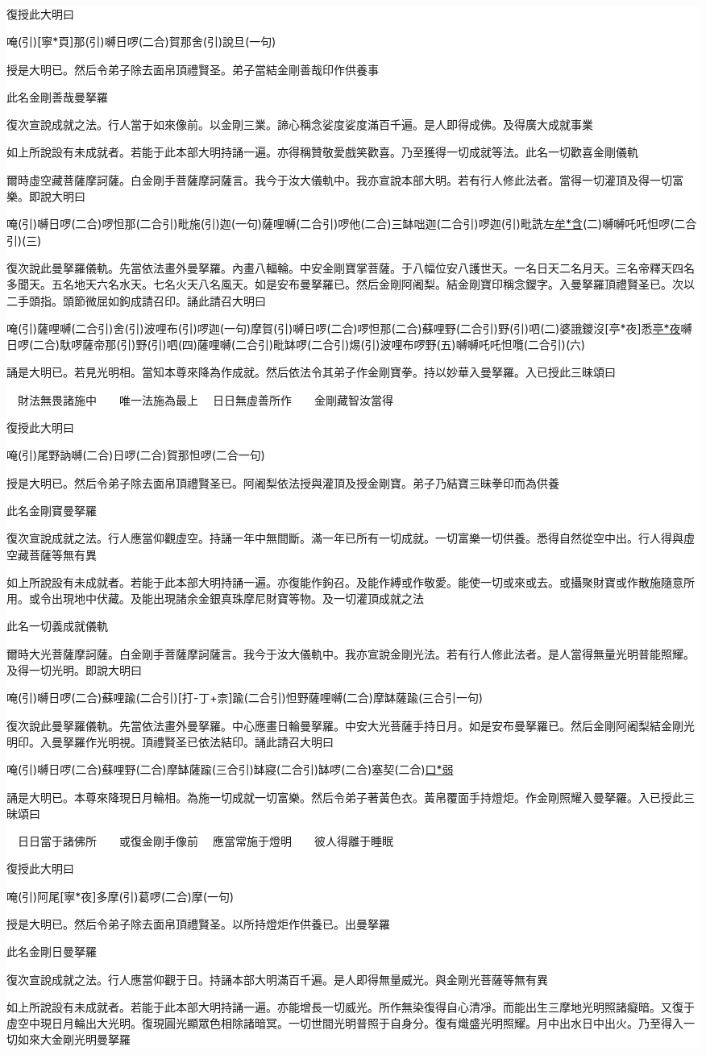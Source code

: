 復授此大明曰

唵(引)[寧*頁]那(引)嚩日啰(二合)賀那舍(引)說旦(一句)

授是大明已。然后令弟子除去面帛頂禮賢圣。弟子當結金剛善哉印作供養事

此名金剛善哉曼拏羅

復次宣說成就之法。行人當于如來像前。以金剛三業。諦心稱念娑度娑度滿百千遍。是人即得成佛。及得廣大成就事業

如上所說設有未成就者。若能于此本部大明持誦一遍。亦得稱贊敬愛戲笑歡喜。乃至獲得一切成就等法。此名一切歡喜金剛儀軌

爾時虛空藏菩薩摩訶薩。白金剛手菩薩摩訶薩言。我今于汝大儀軌中。我亦宣說本部大明。若有行人修此法者。當得一切灌頂及得一切富樂。即說大明曰

唵(引)嚩日啰(二合)啰怛那(二合引)毗施(引)迦(一句)薩哩嚩(二合引)啰他(二合)三缽咄迦(二合引)啰迦(引)毗詵左[牟*含](引)(二)嚩嚩吒吒怛啰(二合引)(三)

復次說此曼拏羅儀軌。先當依法畫外曼拏羅。內畫八輻輪。中安金剛寶掌菩薩。于八幅位安八護世天。一名日天二名月天。三名帝釋天四名多聞天。五名地天六名水天。七名火天八名風天。如是安布曼拏羅已。然后金剛阿阇梨。結金剛寶印稱念鑁字。入曼拏羅頂禮賢圣已。次以二手頭指。頭節微屈如鉤成請召印。誦此請召大明曰

唵(引)薩哩嚩(二合引)舍(引)波哩布(引)啰迦(一句)摩賀(引)嚩日啰(二合)啰怛那(二合)蘇哩野(二合引)野(引)呬(二)婆誐鑁沒[亭*夜]悉[亭*夜](三)嚩日啰(二合)馱啰薩帝那(引)野(引)呬(四)薩哩嚩(二合引)毗缽啰(二合引)焬(引)波哩布啰野(五)嚩嚩吒吒怛囕(二合引)(六)

誦是大明已。若見光明相。當知本尊來降為作成就。然后依法令其弟子作金剛寶拳。持以妙華入曼拏羅。入已授此三昧頌曰

　財法無畏諸施中　　唯一法施為最上
　日日無虛善所作　　金剛藏智汝當得　

復授此大明曰

唵(引)尾野訥嚩(二合)日啰(二合)賀那怛啰(二合一句)

授是大明已。然后令弟子除去面帛頂禮賢圣已。阿阇梨依法授與灌頂及授金剛寶。弟子乃結寶三昧拳印而為供養

此名金剛寶曼拏羅

復次宣說成就之法。行人應當仰觀虛空。持誦一年中無間斷。滿一年已所有一切成就。一切富樂一切供養。悉得自然從空中出。行人得與虛空藏菩薩等無有異

如上所說設有未成就者。若能于此本部大明持誦一遍。亦復能作鉤召。及能作縛或作敬愛。能使一切或來或去。或攝聚財寶或作散施隨意所用。或令出現地中伏藏。及能出現諸余金銀真珠摩尼財寶等物。及一切灌頂成就之法

此名一切義成就儀軌

爾時大光菩薩摩訶薩。白金剛手菩薩摩訶薩言。我今于汝大儀軌中。我亦宣說金剛光法。若有行人修此法者。是人當得無量光明普能照耀。及得一切光明。即說大明曰

唵(引)嚩日啰(二合)蘇哩踰(二合引)[打-丁+柰]踰(二合引)怛野薩哩嚩(二合)摩缽薩踰(三合引一句)

復次說此曼拏羅儀軌。先當依法畫外曼拏羅。中心應畫日輪曼拏羅。中安大光菩薩手持日月。如是安布曼拏羅已。然后金剛阿阇梨結金剛光明印。入曼拏羅作光明視。頂禮賢圣已依法結印。誦此請召大明曰

唵(引)嚩日啰(二合)蘇哩野(二合)摩缽薩踰(三合引)缽寢(二合引)缽啰(二合)塞契(二合)[口*弱](一句)

誦是大明已。本尊來降現日月輪相。為施一切成就一切富樂。然后令弟子著黃色衣。黃帛覆面手持燈炬。作金剛照耀入曼拏羅。入已授此三昧頌曰

　日日當于諸佛所　　或復金剛手像前
　應當常施于燈明　　彼人得離于睡眠　

復授此大明曰

唵(引)阿尾[寧*夜]多摩(引)葛啰(二合)摩(一句)

授是大明已。然后令弟子除去面帛頂禮賢圣。以所持燈炬作供養已。出曼拏羅

此名金剛日曼拏羅

復次宣說成就之法。行人應當仰觀于日。持誦本部大明滿百千遍。是人即得無量威光。與金剛光菩薩等無有異

如上所說設有未成就者。若能于此本部大明持誦一遍。亦能增長一切威光。所作無染復得自心清凈。而能出生三摩地光明照諸癡暗。又復于虛空中現日月輪出大光明。復現圓光顯眾色相除諸暗冥。一切世間光明普照于自身分。復有熾盛光明照耀。月中出水日中出火。乃至得入一切如來大金剛光明曼拏羅
